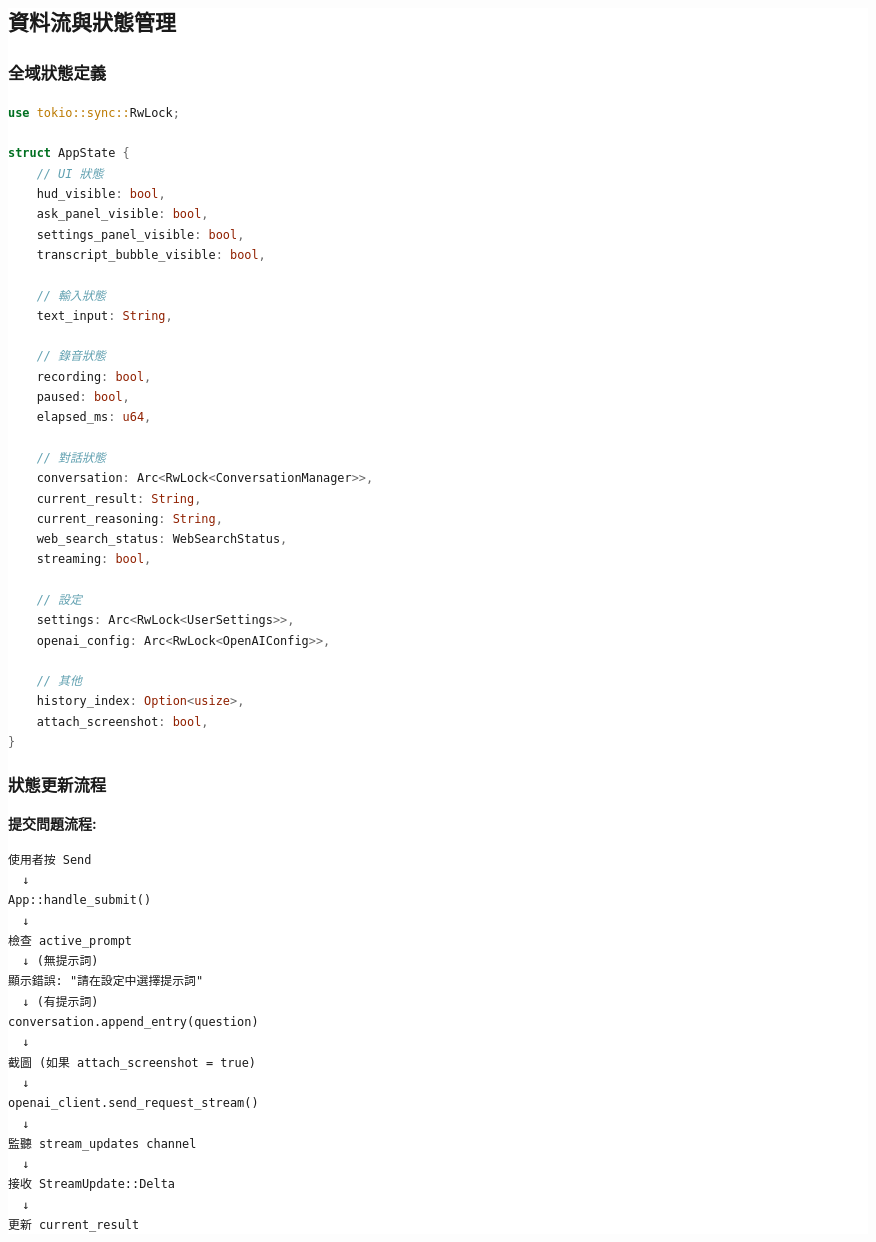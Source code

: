 
## 資料流與狀態管理

### 全域狀態定義

```rust
use tokio::sync::RwLock;

struct AppState {
    // UI 狀態
    hud_visible: bool,
    ask_panel_visible: bool,
    settings_panel_visible: bool,
    transcript_bubble_visible: bool,

    // 輸入狀態
    text_input: String,

    // 錄音狀態
    recording: bool,
    paused: bool,
    elapsed_ms: u64,

    // 對話狀態
    conversation: Arc<RwLock<ConversationManager>>,
    current_result: String,
    current_reasoning: String,
    web_search_status: WebSearchStatus,
    streaming: bool,

    // 設定
    settings: Arc<RwLock<UserSettings>>,
    openai_config: Arc<RwLock<OpenAIConfig>>,

    // 其他
    history_index: Option<usize>,
    attach_screenshot: bool,
}
```

### 狀態更新流程

**提交問題流程:**

```
使用者按 Send
  ↓
App::handle_submit()
  ↓
檢查 active_prompt
  ↓ (無提示詞)
顯示錯誤: "請在設定中選擇提示詞"
  ↓ (有提示詞)
conversation.append_entry(question)
  ↓
截圖 (如果 attach_screenshot = true)
  ↓
openai_client.send_request_stream()
  ↓
監聽 stream_updates channel
  ↓
接收 StreamUpdate::Delta
  ↓
更新 current_result
```